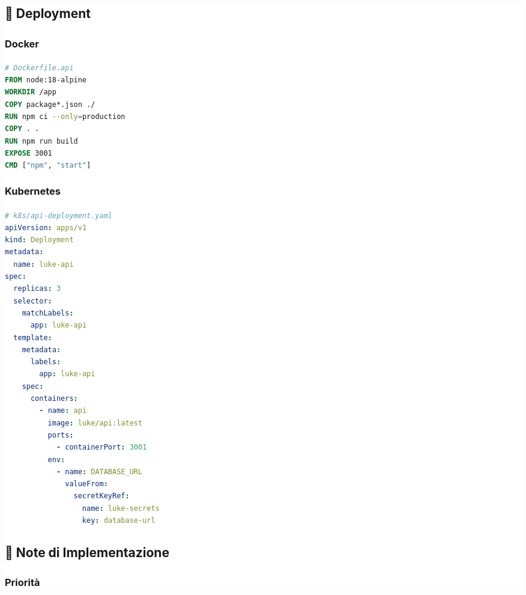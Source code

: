 ## 🚀 Deployment

### Docker

```dockerfile
# Dockerfile.api
FROM node:18-alpine
WORKDIR /app
COPY package*.json ./
RUN npm ci --only=production
COPY . .
RUN npm run build
EXPOSE 3001
CMD ["npm", "start"]
```

### Kubernetes

```yaml
# k8s/api-deployment.yaml
apiVersion: apps/v1
kind: Deployment
metadata:
  name: luke-api
spec:
  replicas: 3
  selector:
    matchLabels:
      app: luke-api
  template:
    metadata:
      labels:
        app: luke-api
    spec:
      containers:
        - name: api
          image: luke/api:latest
          ports:
            - containerPort: 3001
          env:
            - name: DATABASE_URL
              valueFrom:
                secretKeyRef:
                  name: luke-secrets
                  key: database-url
```

## 📝 Note di Implementazione

### Priorità
